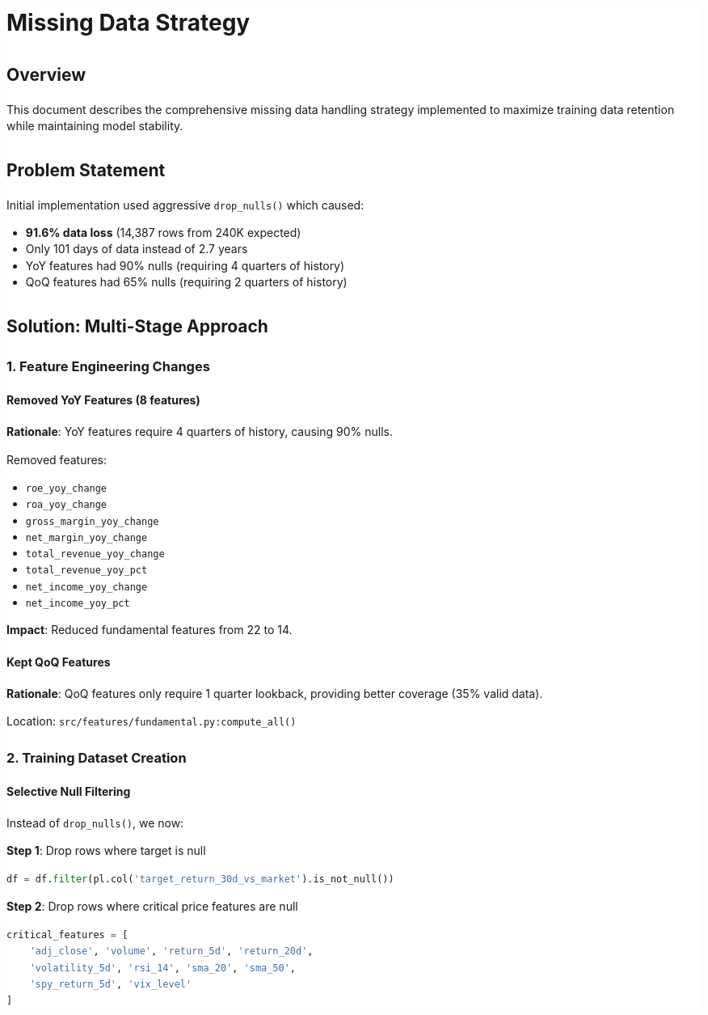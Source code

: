 # Missing Data Strategy

## Overview

This document describes the comprehensive missing data handling strategy implemented to maximize training data retention while maintaining model stability.

## Problem Statement

Initial implementation used aggressive `drop_nulls()` which caused:
- **91.6% data loss** (14,387 rows from 240K expected)
- Only 101 days of data instead of 2.7 years
- YoY features had 90% nulls (requiring 4 quarters of history)
- QoQ features had 65% nulls (requiring 2 quarters of history)

## Solution: Multi-Stage Approach

### 1. Feature Engineering Changes

#### Removed YoY Features (8 features)
**Rationale**: YoY features require 4 quarters of history, causing 90% nulls.

Removed features:
- `roe_yoy_change`
- `roa_yoy_change`
- `gross_margin_yoy_change`
- `net_margin_yoy_change`
- `total_revenue_yoy_change`
- `total_revenue_yoy_pct`
- `net_income_yoy_change`
- `net_income_yoy_pct`

**Impact**: Reduced fundamental features from 22 to 14.

#### Kept QoQ Features
**Rationale**: QoQ features only require 1 quarter lookback, providing better coverage (35% valid data).

Location: `src/features/fundamental.py:compute_all()`

### 2. Training Dataset Creation

#### Selective Null Filtering
Instead of `drop_nulls()`, we now:

**Step 1**: Drop rows where target is null
```python
df = df.filter(pl.col('target_return_30d_vs_market').is_not_null())
```

**Step 2**: Drop rows where critical price features are null
```python
critical_features = [
    'adj_close', 'volume', 'return_5d', 'return_20d',
    'volatility_5d', 'rsi_14', 'sma_20', 'sma_50',
    'spy_return_5d', 'vix_level'
]
```
